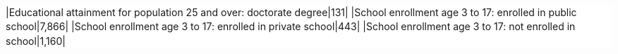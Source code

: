 |Educational attainment for population 25 and over: doctorate degree|131|
|School enrollment age 3 to 17: enrolled in public school|7,866|
|School enrollment age 3 to 17: enrolled in private school|443|
|School enrollment age 3 to 17: not enrolled in school|1,160|
